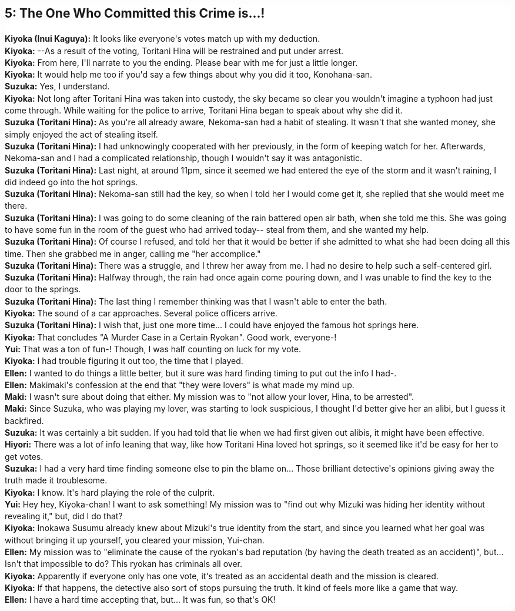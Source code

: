 ## 5: The One Who Committed this Crime is...\!
**Kiyoka (Inui Kaguya):** It looks like everyone's votes match up with my deduction.  
**Kiyoka:** --As a result of the voting, Toritani Hina will be restrained and put under arrest.  
**Kiyoka:** From here, I'll narrate to you the ending. Please bear with me for just a little longer.  
**Kiyoka:** It would help me too if you'd say a few things about why you did it too, Konohana-san.  
**Suzuka:** Yes, I understand.  
**Kiyoka:** Not long after Toritani Hina was taken into custody, the sky became so clear you wouldn't imagine a typhoon had just come through. While waiting for the police to arrive, Toritani Hina began to speak about why she did it.  
**Suzuka (Toritani Hina):** As you're all already aware, Nekoma-san had a habit of stealing. It wasn't that she wanted money, she simply enjoyed the act of stealing itself.  
**Suzuka (Toritani Hina):** I had unknowingly cooperated with her previously, in the form of keeping watch for her. Afterwards, Nekoma-san and I had a complicated relationship, though I wouldn't say it was antagonistic.  
**Suzuka (Toritani Hina):** Last night, at around 11pm, since it seemed we had entered the eye of the storm and it wasn't raining, I did indeed go into the hot springs.  
**Suzuka (Toritani Hina):** Nekoma-san still had the key, so when I told her I would come get it, she replied that she would meet me there.  
**Suzuka (Toritani Hina):** I was going to do some cleaning of the rain battered open air bath, when she told me this. She was going to have some fun in the room of the guest who had arrived today-- steal from them, and she wanted my help.  
**Suzuka (Toritani Hina):** Of course I refused, and told her that it would be better if she admitted to what she had been doing all this time. Then she grabbed me in anger, calling me "her accomplice."  
**Suzuka (Toritani Hina):** There was a struggle, and I threw her away from me. I had no desire to help such a self-centered girl.  
**Suzuka (Toritani Hina):** Halfway through, the rain had once again come pouring down, and I was unable to find the key to the door to the springs.  
**Suzuka (Toritani Hina):** The last thing I remember thinking was that I wasn't able to enter the bath.  
**Kiyoka:** The sound of a car approaches. Several police officers arrive.  
**Suzuka (Toritani Hina):** I wish that, just one more time... I could have enjoyed the famous hot springs here.  
**Kiyoka:** That concludes "A Murder Case in a Certain Ryokan". Good work, everyone-\!  
**Yui:** That was a ton of fun-\! Though, I was half counting on luck for my vote.  
**Kiyoka:** I had trouble figuring it out too, the time that I played.  
**Ellen:** I wanted to do things a little better, but it sure was hard finding timing to put out the info I had-.  
**Ellen:** Makimaki's confession at the end that "they were lovers" is what made my mind up.  
**Maki:** I wasn't sure about doing that either. My mission was to "not allow your lover, Hina, to be arrested".  
**Maki:** Since Suzuka, who was playing my lover, was starting to look suspicious, I thought I'd better give her an alibi, but I guess it backfired.  
**Suzuka:** It was certainly a bit sudden. If you had told that lie when we had first given out alibis, it might have been effective.  
**Hiyori:** There was a lot of info leaning that way, like how Toritani Hina loved hot springs, so it seemed like it'd be easy for her to get votes.  
**Suzuka:** I had a very hard time finding someone else to pin the blame on... Those brilliant detective's opinions giving away the truth made it troublesome.  
**Kiyoka:** I know. It's hard playing the role of the culprit.  
**Yui:** Hey hey, Kiyoka-chan\! I want to ask something\! My mission was to "find out why Mizuki was hiding her identity without revealing it," but, did I do that?  
**Kiyoka:** Inokawa Susumu already knew about Mizuki's true identity from the start, and since you learned what her goal was without bringing it up yourself, you cleared your mission, Yui-chan.  
**Ellen:** My mission was to "eliminate the cause of the ryokan's bad reputation (by having the death treated as an accident)", but... Isn't that impossible to do? This ryokan has criminals all over.  
**Kiyoka:** Apparently if everyone only has one vote, it's treated as an accidental death and the mission is cleared.  
**Kiyoka:** If that happens, the detective also sort of stops pursuing the truth. It kind of feels more like a game that way.  
**Ellen:** I have a hard time accepting that, but... It was fun, so that's OK\!  